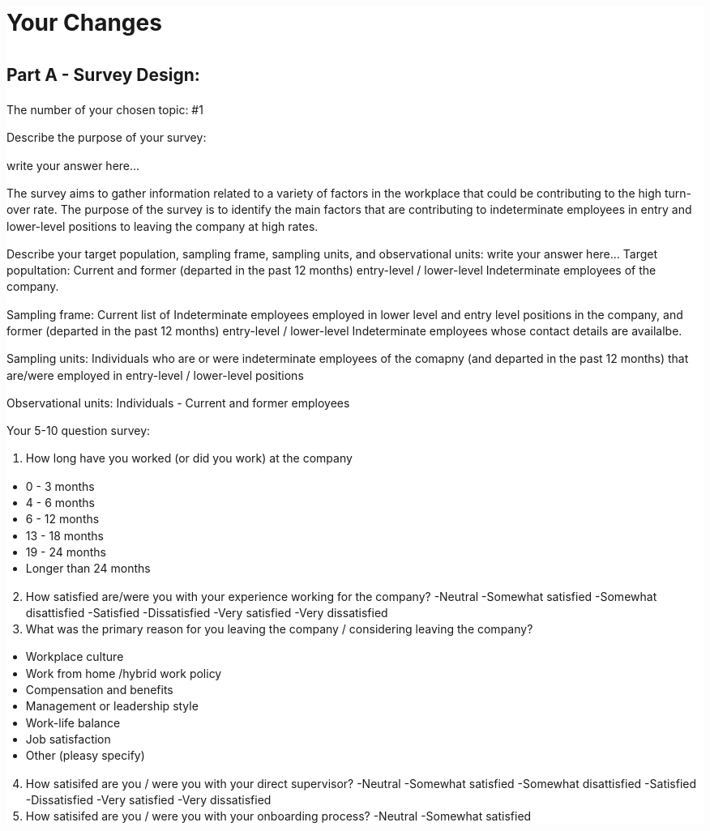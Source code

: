 
# Your Changes

## Part A - Survey Design: 

The number of your chosen topic: #1

Describe the purpose of your survey:

write your answer here...

The survey aims to gather information related to a variety of factors in the workplace that could be contributing to the high turn-over rate. The purpose of the survey is to identify the main factors that are contributing to indeterminate employees in entry and lower-level positions to leaving the company at high rates. 

Describe your target population, sampling frame, sampling units, and observational units:
write your answer here...
Target popultation: Current and former (departed in the past 12 months) entry-level / lower-level Indeterminate employees of the company.

Sampling frame: Current list of Indeterminate employees employed in lower level and entry level positions in the company, and former (departed in the past 12 months) entry-level / lower-level Indeterminate employees whose contact details are availalbe. 

Sampling units: Individuals who are or were indeterminate employees of the comapny (and departed in the past 12 months) that are/were employed in entry-level / lower-level positions

Observational units: Individuals - Current and former employees 

Your 5-10 question survey:

1. How long have you worked (or did you work) at the company
- 0 - 3 months
- 4 - 6 months
- 6 - 12 months
- 13 - 18 months
- 19 - 24 months
- Longer than 24 months
2. How satisfied are/were you with your experience working for the company?
-Neutral
-Somewhat satisfied
-Somewhat disattisfied
-Satisfied
-Dissatisfied
-Very satisfied
-Very dissatisfied
3. What was the primary reason for you leaving the company / considering leaving the company?
- Workplace culture
- Work from home /hybrid work policy 
- Compensation and benefits
- Management or leadership style
- Work-life balance
- Job satisfaction
- Other (pleasy specify)
4. How satisifed are you / were you with your direct supervisor? 
-Neutral
-Somewhat satisfied
-Somewhat disattisfied
-Satisfied
-Dissatisfied
-Very satisfied
-Very dissatisfied
5. How satisifed are you / were you with your onboarding process? 
-Neutral
-Somewhat satisfied